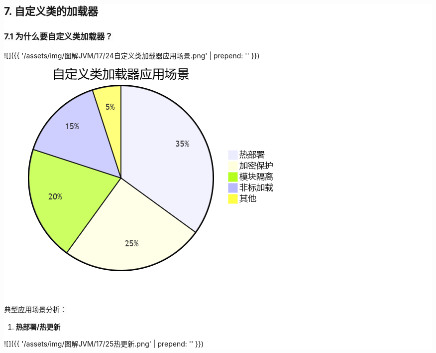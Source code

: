 ## <font style="color:rgba(0, 0, 0, 0.9);background-color:rgb(252, 252, 252);">7. 自定义类的加载器</font>
### <font style="color:rgba(0, 0, 0, 0.9);background-color:rgb(252, 252, 252);">7.1 为什么要自定义类加载器？</font>
![]({{ '/assets/img/图解JVM/17/24自定义类加载器应用场景.png' | prepend: '' }})
![](.\img\图解JVM\17\24自定义类加载器应用场景.png)

<font style="color:rgba(0, 0, 0, 0.9);background-color:rgb(252, 252, 252);">典型应用场景分析：</font>

1. **<font style="color:rgba(0, 0, 0, 0.9);background-color:rgb(252, 252, 252);">热部署/热更新</font>**

![]({{ '/assets/img/图解JVM/17/25热更新.png' | prepend: '' }})